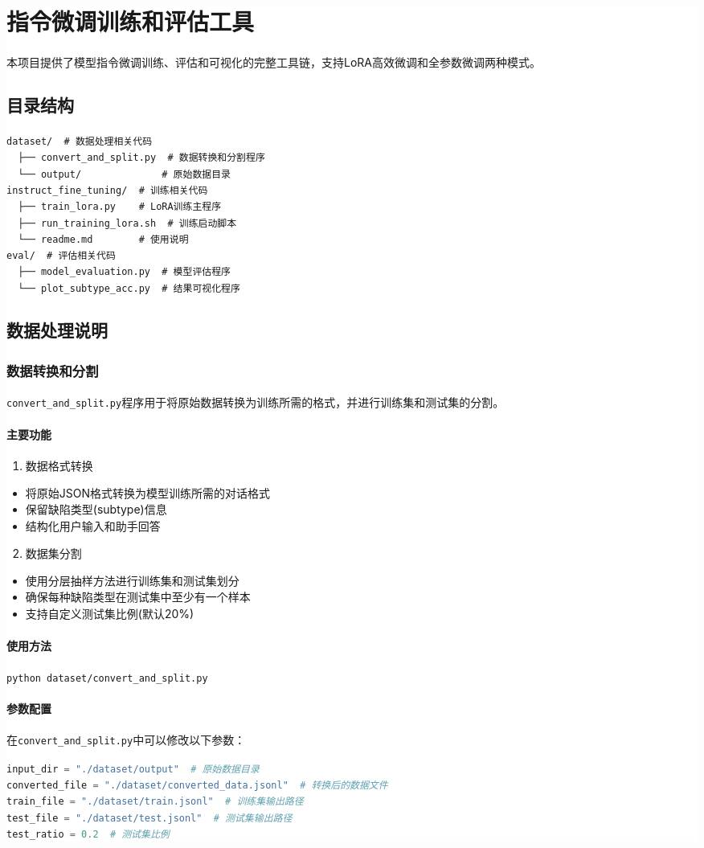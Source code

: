 # 指令微调训练和评估工具

本项目提供了模型指令微调训练、评估和可视化的完整工具链，支持LoRA高效微调和全参数微调两种模式。

## 目录结构

```
dataset/  # 数据处理相关代码
  ├── convert_and_split.py  # 数据转换和分割程序
  └── output/              # 原始数据目录
instruct_fine_tuning/  # 训练相关代码
  ├── train_lora.py    # LoRA训练主程序
  ├── run_training_lora.sh  # 训练启动脚本
  └── readme.md        # 使用说明
eval/  # 评估相关代码
  ├── model_evaluation.py  # 模型评估程序
  └── plot_subtype_acc.py  # 结果可视化程序
```

## 数据处理说明

### 数据转换和分割

`convert_and_split.py`程序用于将原始数据转换为训练所需的格式，并进行训练集和测试集的分割。

#### 主要功能

1. 数据格式转换
- 将原始JSON格式转换为模型训练所需的对话格式
- 保留缺陷类型(subtype)信息
- 结构化用户输入和助手回答

2. 数据集分割
- 使用分层抽样方法进行训练集和测试集划分
- 确保每种缺陷类型在测试集中至少有一个样本
- 支持自定义测试集比例(默认20%)

#### 使用方法

```bash
python dataset/convert_and_split.py
```

#### 参数配置

在`convert_and_split.py`中可以修改以下参数：

```python
input_dir = "./dataset/output"  # 原始数据目录
converted_file = "./dataset/converted_data.jsonl"  # 转换后的数据文件
train_file = "./dataset/train.jsonl"  # 训练集输出路径
test_file = "./dataset/test.jsonl"  # 测试集输出路径
test_ratio = 0.2  # 测试集比例
```
